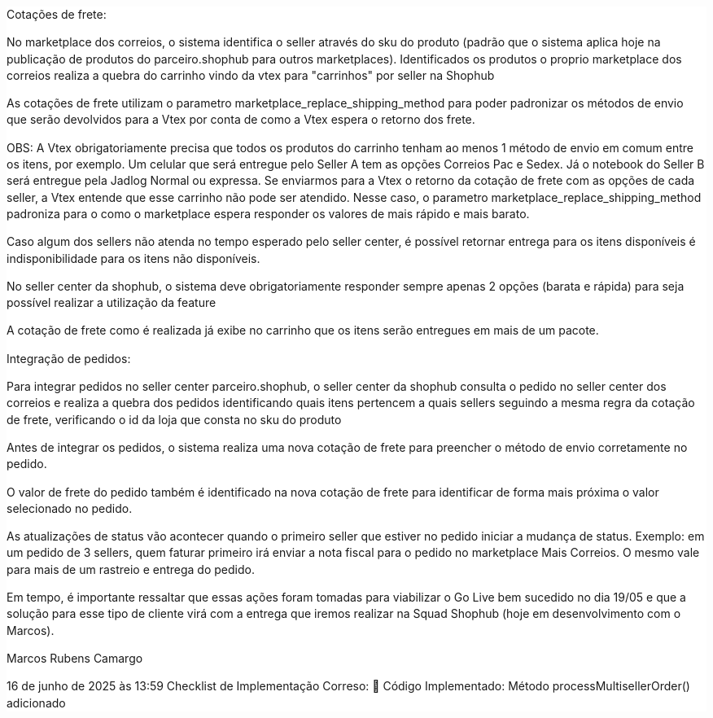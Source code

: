 Cotações de frete:

No marketplace dos correios, o sistema identifica o seller através do sku do produto (padrão que o sistema aplica hoje na publicação de produtos do parceiro.shophub para outros marketplaces). Identificados os produtos o proprio marketplace dos correios realiza a quebra do carrinho vindo da vtex para "carrinhos" por seller na Shophub

As cotações de frete utilizam o parametro marketplace_replace_shipping_method para poder padronizar os métodos de envio que serão devolvidos para a Vtex por conta de como a Vtex espera o retorno dos frete.

OBS: A Vtex obrigatoriamente precisa que todos os produtos do carrinho tenham ao menos 1 método de envio em comum entre os itens, por exemplo. Um celular que será entregue pelo Seller A tem as opções Correios Pac e Sedex. Já o notebook do Seller B será entregue pela Jadlog Normal ou expressa. Se enviarmos para a Vtex o retorno da cotação de frete com as opções de cada seller, a Vtex entende que esse carrinho não pode ser atendido. Nesse caso, o parametro marketplace_replace_shipping_method padroniza para o como o marketplace espera responder os valores de mais rápido e mais barato.

Caso algum dos sellers não atenda no tempo esperado pelo seller center, é possível retornar entrega para os itens disponíveis é indisponibilidade para os itens não disponíveis.

No seller center da shophub, o sistema deve obrigatoriamente responder sempre apenas 2 opções (barata e rápida) para seja possível realizar a utilização da feature

A cotação de frete como é realizada já exibe no carrinho que os itens serão entregues em mais de um pacote.

Integração de pedidos:

Para integrar pedidos no seller center parceiro.shophub, o seller center da shophub consulta o pedido no seller center dos correios e realiza a quebra dos pedidos identificando quais itens pertencem a quais sellers seguindo a mesma regra da cotação de frete, verificando o id da loja que consta no sku do produto

Antes de integrar os pedidos, o sistema realiza uma nova cotação de frete para preencher o método de envio corretamente no pedido.

O valor de frete do pedido também é identificado na nova cotação de frete para identificar de forma mais próxima o valor selecionado no pedido.

As atualizações de status vão acontecer quando o primeiro seller que estiver no pedido iniciar a mudança de status. Exemplo: em um pedido de 3 sellers, quem faturar primeiro irá enviar a nota fiscal para o pedido no marketplace Mais Correios. O mesmo vale para mais de um rastreio e entrega do pedido.

Em tempo, é importante ressaltar que essas ações foram tomadas para viabilizar o Go Live bem sucedido no dia 19/05 e que a solução para esse tipo de cliente virá com a entrega que iremos realizar na Squad Shophub (hoje em desenvolvimento com o Marcos). 







Marcos Rubens Camargo

16 de junho de 2025 às 13:59
Checklist de Implementação Correso:
📝 Código Implementado:
Método processMultisellerOrder() adicionado
